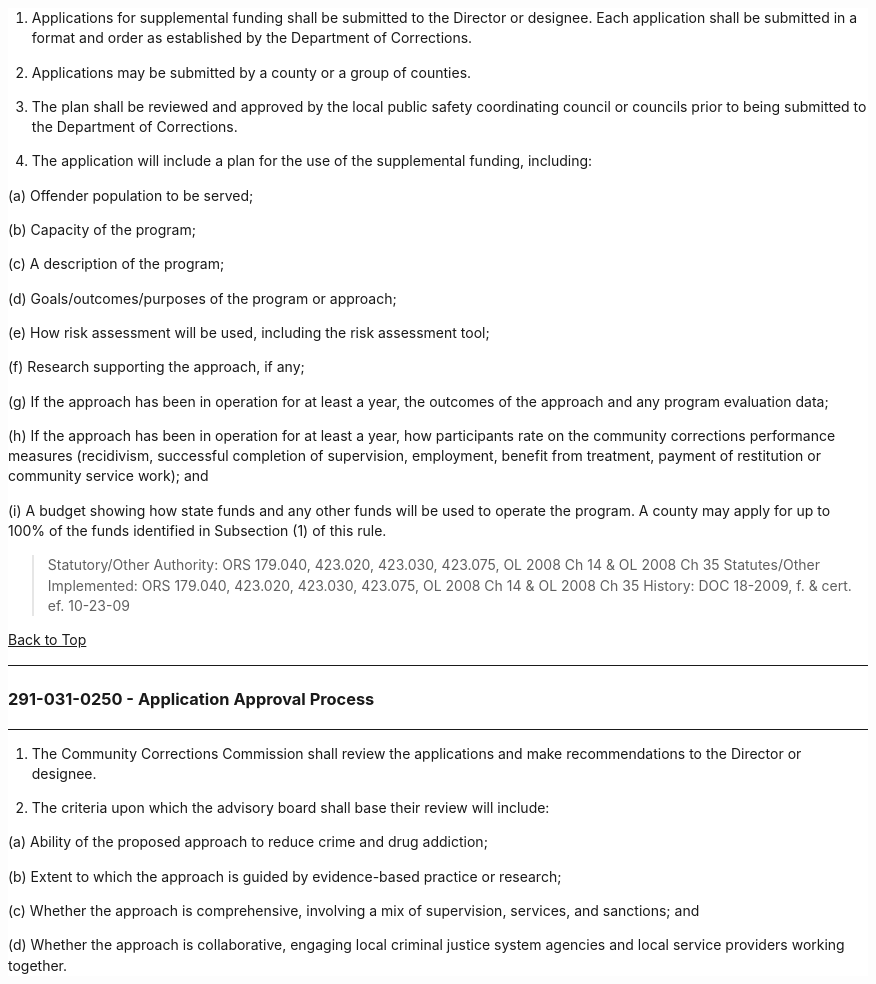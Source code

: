 
1. Applications for supplemental funding shall be submitted to the Director or designee. Each application shall be submitted in a format and order as established by the Department of Corrections.

2. Applications may be submitted by a county or a group of counties.

3. The plan shall be reviewed and approved by the local public safety coordinating council or councils prior to being submitted to the Department of Corrections.

4. The application will include a plan for the use of the supplemental funding, including:

  \(a\) Offender population to be served;

  \(b\) Capacity of the program;

  \(c\) A description of the program;

  \(d\) Goals/outcomes/purposes of the program or approach;

  \(e\) How risk assessment will be used, including the risk assessment tool;

  \(f\) Research supporting the approach, if any;

  \(g\) If the approach has been in operation for at least a year, the outcomes of the approach and any program evaluation data;

  \(h\) If the approach has been in operation for at least a year, how participants rate on the community corrections performance measures (recidivism, successful completion of supervision, employment, benefit from treatment, payment of restitution or community service work); and

  \(i\) A budget showing how state funds and any other funds will be used to operate the program. A county may apply for up to 100% of the funds identified in Subsection (1) of this rule.

> Statutory/Other Authority: ORS 179.040, 423.020, 423.030, 423.075, OL 2008 Ch 14 & OL 2008 Ch 35
> Statutes/Other Implemented: ORS 179.040, 423.020, 423.030, 423.075, OL 2008 Ch 14 & OL 2008 Ch 35
> History:
> DOC 18-2009, f. & cert. ef. 10-23-09

[Back to Top](#top "Return to Top of Page")

---

### 291-031-0250 - Application Approval Process

---

1. The Community Corrections Commission shall review the applications and make recommendations to the Director or designee.

2. The criteria upon which the advisory board shall base their review will include:

  \(a\) Ability of the proposed approach to reduce crime and drug addiction;

  \(b\) Extent to which the approach is guided by evidence-based practice or research;

  \(c\) Whether the approach is comprehensive, involving a mix of supervision, services, and sanctions; and

  \(d\) Whether the approach is collaborative, engaging local criminal justice system agencies and local service providers working together.
